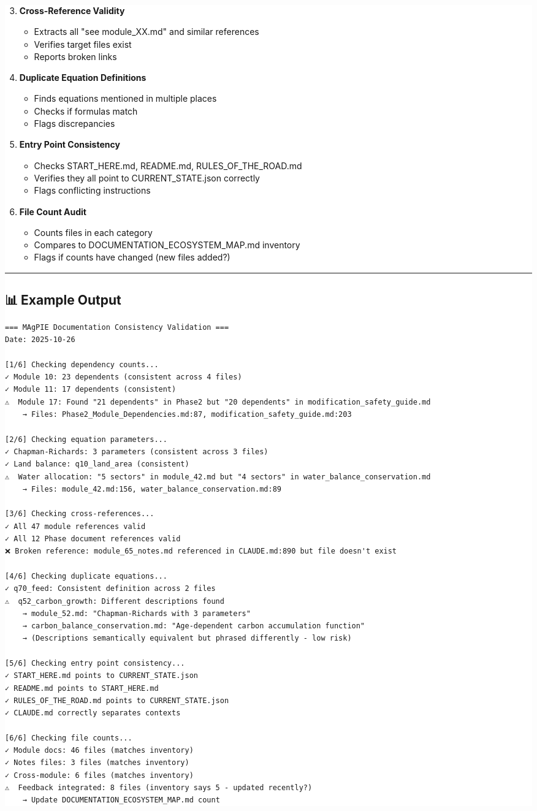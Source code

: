 3. **Cross-Reference Validity**
   - Extracts all "see module_XX.md" and similar references
   - Verifies target files exist
   - Reports broken links

4. **Duplicate Equation Definitions**
   - Finds equations mentioned in multiple places
   - Checks if formulas match
   - Flags discrepancies

5. **Entry Point Consistency**
   - Checks START_HERE.md, README.md, RULES_OF_THE_ROAD.md
   - Verifies they all point to CURRENT_STATE.json correctly
   - Flags conflicting instructions

6. **File Count Audit**
   - Counts files in each category
   - Compares to DOCUMENTATION_ECOSYSTEM_MAP.md inventory
   - Flags if counts have changed (new files added?)

---

## 📊 Example Output

```
=== MAgPIE Documentation Consistency Validation ===
Date: 2025-10-26

[1/6] Checking dependency counts...
✓ Module 10: 23 dependents (consistent across 4 files)
✓ Module 11: 17 dependents (consistent)
⚠️  Module 17: Found "21 dependents" in Phase2 but "20 dependents" in modification_safety_guide.md
    → Files: Phase2_Module_Dependencies.md:87, modification_safety_guide.md:203

[2/6] Checking equation parameters...
✓ Chapman-Richards: 3 parameters (consistent across 3 files)
✓ Land balance: q10_land_area (consistent)
⚠️  Water allocation: "5 sectors" in module_42.md but "4 sectors" in water_balance_conservation.md
    → Files: module_42.md:156, water_balance_conservation.md:89

[3/6] Checking cross-references...
✓ All 47 module references valid
✓ All 12 Phase document references valid
❌ Broken reference: module_65_notes.md referenced in CLAUDE.md:890 but file doesn't exist

[4/6] Checking duplicate equations...
✓ q70_feed: Consistent definition across 2 files
⚠️  q52_carbon_growth: Different descriptions found
    → module_52.md: "Chapman-Richards with 3 parameters"
    → carbon_balance_conservation.md: "Age-dependent carbon accumulation function"
    → (Descriptions semantically equivalent but phrased differently - low risk)

[5/6] Checking entry point consistency...
✓ START_HERE.md points to CURRENT_STATE.json
✓ README.md points to START_HERE.md
✓ RULES_OF_THE_ROAD.md points to CURRENT_STATE.json
✓ CLAUDE.md correctly separates contexts

[6/6] Checking file counts...
✓ Module docs: 46 files (matches inventory)
✓ Notes files: 3 files (matches inventory)
✓ Cross-module: 6 files (matches inventory)
⚠️  Feedback integrated: 8 files (inventory says 5 - updated recently?)
    → Update DOCUMENTATION_ECOSYSTEM_MAP.md count

```